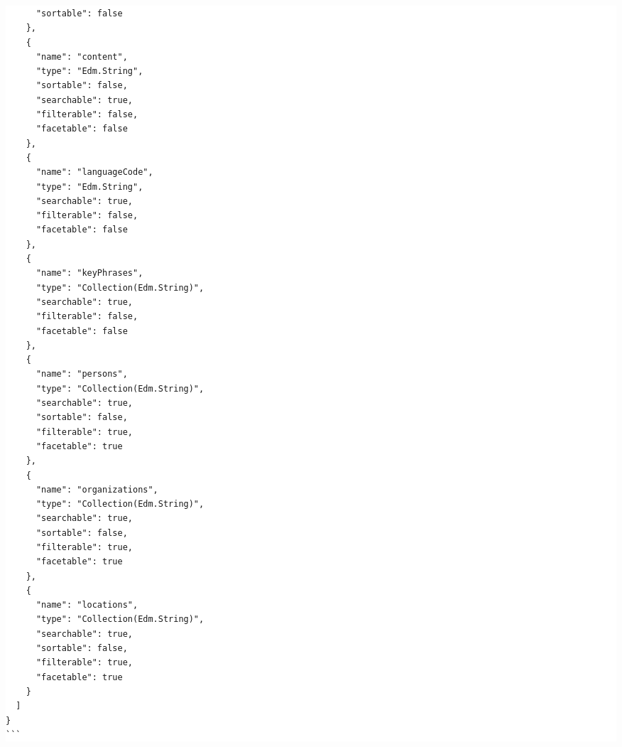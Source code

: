           "sortable": false
        },
        {
          "name": "content",
          "type": "Edm.String",
          "sortable": false,
          "searchable": true,
          "filterable": false,
          "facetable": false
        },
        {
          "name": "languageCode",
          "type": "Edm.String",
          "searchable": true,
          "filterable": false,
          "facetable": false
        },
        {
          "name": "keyPhrases",
          "type": "Collection(Edm.String)",
          "searchable": true,
          "filterable": false,
          "facetable": false
        },
        {
          "name": "persons",
          "type": "Collection(Edm.String)",
          "searchable": true,
          "sortable": false,
          "filterable": true,
          "facetable": true
        },
        {
          "name": "organizations",
          "type": "Collection(Edm.String)",
          "searchable": true,
          "sortable": false,
          "filterable": true,
          "facetable": true
        },
        {
          "name": "locations",
          "type": "Collection(Edm.String)",
          "searchable": true,
          "sortable": false,
          "filterable": true,
          "facetable": true
        }
      ]
    }
    ```
